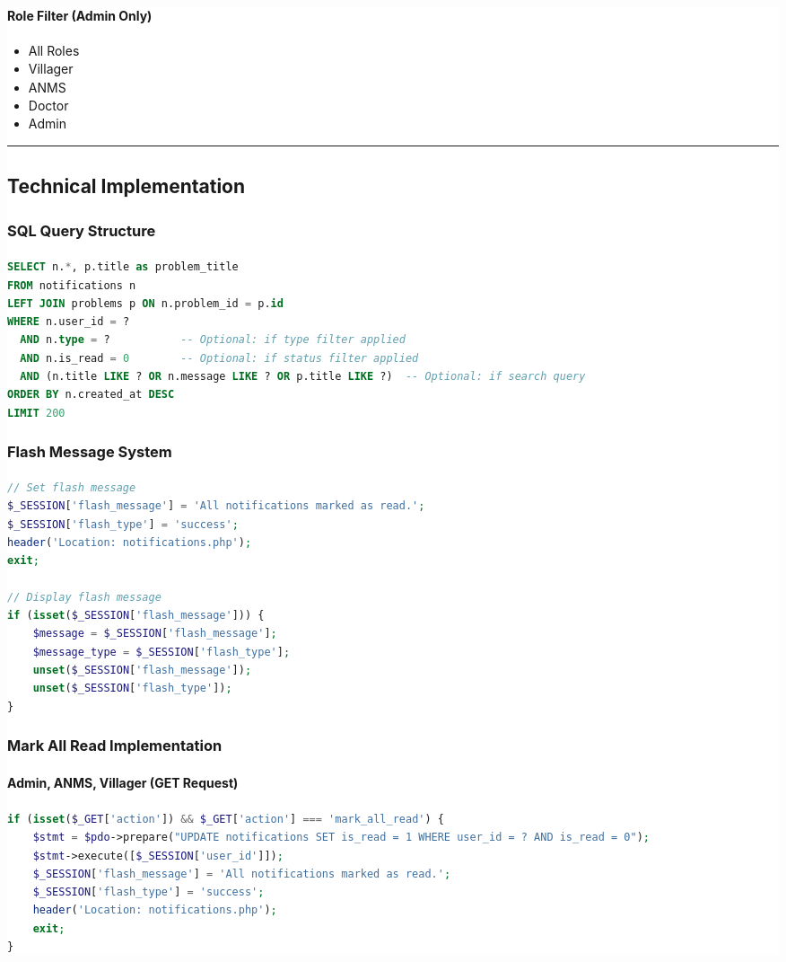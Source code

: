 #### Role Filter (Admin Only)
- All Roles
- Villager
- ANMS
- Doctor
- Admin

---

## Technical Implementation

### SQL Query Structure
```sql
SELECT n.*, p.title as problem_title
FROM notifications n
LEFT JOIN problems p ON n.problem_id = p.id
WHERE n.user_id = ? 
  AND n.type = ?           -- Optional: if type filter applied
  AND n.is_read = 0        -- Optional: if status filter applied
  AND (n.title LIKE ? OR n.message LIKE ? OR p.title LIKE ?)  -- Optional: if search query
ORDER BY n.created_at DESC
LIMIT 200
```

### Flash Message System
```php
// Set flash message
$_SESSION['flash_message'] = 'All notifications marked as read.';
$_SESSION['flash_type'] = 'success';
header('Location: notifications.php');
exit;

// Display flash message
if (isset($_SESSION['flash_message'])) {
    $message = $_SESSION['flash_message'];
    $message_type = $_SESSION['flash_type'];
    unset($_SESSION['flash_message']);
    unset($_SESSION['flash_type']);
}
```

### Mark All Read Implementation

#### Admin, ANMS, Villager (GET Request)
```php
if (isset($_GET['action']) && $_GET['action'] === 'mark_all_read') {
    $stmt = $pdo->prepare("UPDATE notifications SET is_read = 1 WHERE user_id = ? AND is_read = 0");
    $stmt->execute([$_SESSION['user_id']]);
    $_SESSION['flash_message'] = 'All notifications marked as read.';
    $_SESSION['flash_type'] = 'success';
    header('Location: notifications.php');
    exit;
}
```
